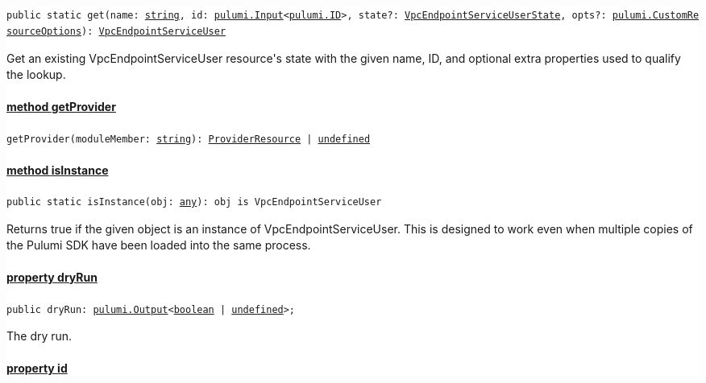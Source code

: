 <pre class="highlight"><code><span class='kd'>public static </span>get(name: <span class='kd'><a href='https://developer.mozilla.org/en-US/docs/Web/JavaScript/Reference/Global_Objects/String'>string</a></span>, id: <a href='/docs/reference/pkg/nodejs/pulumi/pulumi/#Input'>pulumi.Input</a>&lt;<a href='/docs/reference/pkg/nodejs/pulumi/pulumi/#ID'>pulumi.ID</a>&gt;, state?: <a href='#VpcEndpointServiceUserState'>VpcEndpointServiceUserState</a>, opts?: <a href='/docs/reference/pkg/nodejs/pulumi/pulumi/#CustomResourceOptions'>pulumi.CustomResourceOptions</a>): <a href='#VpcEndpointServiceUser'>VpcEndpointServiceUser</a></code></pre>


Get an existing VpcEndpointServiceUser resource's state with the given name, ID, and optional extra
properties used to qualify the lookup.

<h4 class="pdoc-member-header" id="VpcEndpointServiceUser-getProvider">
<a class="pdoc-child-name" href="https://github.com/pulumi/pulumi-alicloud/blob/efc8f79eae1d74742dbcdd61936b88e0f33166b4/sdk/nodejs/privatelink/vpcEndpointServiceUser.ts#L36">method <b>getProvider</b></a>
</h4>


<pre class="highlight"><code><span class='kd'></span>getProvider(moduleMember: <span class='kd'><a href='https://developer.mozilla.org/en-US/docs/Web/JavaScript/Reference/Global_Objects/String'>string</a></span>): <a href='/docs/reference/pkg/nodejs/pulumi/pulumi/#ProviderResource'>ProviderResource</a> | <span class='kd'><a href='https://developer.mozilla.org/en-US/docs/Web/JavaScript/Reference/Global_Objects/undefined'>undefined</a></span></code></pre>

<h4 class="pdoc-member-header" id="VpcEndpointServiceUser-isInstance">
<a class="pdoc-child-name" href="https://github.com/pulumi/pulumi-alicloud/blob/efc8f79eae1d74742dbcdd61936b88e0f33166b4/sdk/nodejs/privatelink/vpcEndpointServiceUser.ts#L57">method <b>isInstance</b></a>
</h4>


<pre class="highlight"><code><span class='kd'>public static </span>isInstance(obj: <span class='kd'><a href='https://www.typescriptlang.org/docs/handbook/basic-types.html#any'>any</a></span>): obj is VpcEndpointServiceUser</code></pre>


Returns true if the given object is an instance of VpcEndpointServiceUser.  This is designed to work even
when multiple copies of the Pulumi SDK have been loaded into the same process.

<h4 class="pdoc-member-header" id="VpcEndpointServiceUser-dryRun">
<a class="pdoc-child-name" href="https://github.com/pulumi/pulumi-alicloud/blob/efc8f79eae1d74742dbcdd61936b88e0f33166b4/sdk/nodejs/privatelink/vpcEndpointServiceUser.ts#L67">property <b>dryRun</b></a>
</h4>

<pre class="highlight"><code><span class='kd'>public </span>dryRun: <a href='/docs/reference/pkg/nodejs/pulumi/pulumi/#Output'>pulumi.Output</a>&lt;<span class='kd'><a href='https://developer.mozilla.org/en-US/docs/Web/JavaScript/Reference/Global_Objects/Boolean'>boolean</a></span> | <span class='kd'><a href='https://developer.mozilla.org/en-US/docs/Web/JavaScript/Reference/Global_Objects/undefined'>undefined</a></span>&gt;;</code></pre>

The dry run.

<h4 class="pdoc-member-header" id="VpcEndpointServiceUser-id">
<a class="pdoc-child-name" href="https://github.com/pulumi/pulumi-alicloud/blob/efc8f79eae1d74742dbcdd61936b88e0f33166b4/sdk/nodejs/privatelink/vpcEndpointServiceUser.ts#L36">property <b>id</b></a>
</h4>
